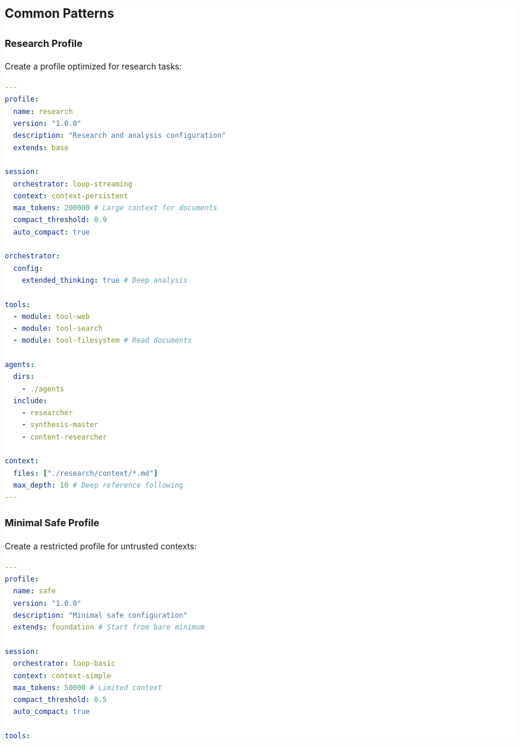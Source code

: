 ## Common Patterns

### Research Profile

Create a profile optimized for research tasks:

```yaml
---
profile:
  name: research
  version: "1.0.0"
  description: "Research and analysis configuration"
  extends: base

session:
  orchestrator: loop-streaming
  context: context-persistent
  max_tokens: 200000 # Large context for documents
  compact_threshold: 0.9
  auto_compact: true

orchestrator:
  config:
    extended_thinking: true # Deep analysis

tools:
  - module: tool-web
  - module: tool-search
  - module: tool-filesystem # Read documents

agents:
  dirs:
    - ./agents
  include:
    - researcher
    - synthesis-master
    - content-researcher

context:
  files: ["./research/context/*.md"]
  max_depth: 10 # Deep reference following
---
```

### Minimal Safe Profile

Create a restricted profile for untrusted contexts:

```yaml
---
profile:
  name: safe
  version: "1.0.0"
  description: "Minimal safe configuration"
  extends: foundation # Start from bare minimum

session:
  orchestrator: loop-basic
  context: context-simple
  max_tokens: 50000 # Limited context
  compact_threshold: 0.5
  auto_compact: true

tools:
```
